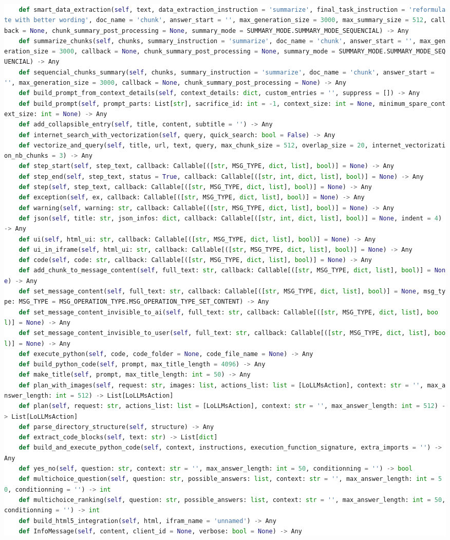 ```python
    def smart_data_extraction(self, text, data_extraction_instruction = 'summarize', final_task_instruction = 'reformulate with better wording', doc_name = 'chunk', answer_start = '', max_generation_size = 3000, max_summary_size = 512, callback = None, chunk_summary_post_processing = None, summary_mode = SUMMARY_MODE.SUMMARY_MODE_SEQUENCIAL) -> Any
    def summarize_chunks(self, chunks, summary_instruction = 'summarize', doc_name = 'chunk', answer_start = '', max_generation_size = 3000, callback = None, chunk_summary_post_processing = None, summary_mode = SUMMARY_MODE.SUMMARY_MODE_SEQUENCIAL) -> Any
    def sequencial_chunks_summary(self, chunks, summary_instruction = 'summarize', doc_name = 'chunk', answer_start = '', max_generation_size = 3000, callback = None, chunk_summary_post_processing = None) -> Any
    def build_prompt_from_context_details(self, context_details: dict, custom_entries = '', suppress = []) -> Any
    def build_prompt(self, prompt_parts: List[str], sacrifice_id: int = -1, context_size: int = None, minimum_spare_context_size: int = None) -> Any
    def add_collapsible_entry(self, title, content, subtitle = '') -> Any
    def internet_search_with_vectorization(self, query, quick_search: bool = False) -> Any
    def vectorize_and_query(self, title, url, text, query, max_chunk_size = 512, overlap_size = 20, internet_vectorization_nb_chunks = 3) -> Any
    def step_start(self, step_text, callback: Callable[([str, MSG_TYPE, dict, list], bool)] = None) -> Any
    def step_end(self, step_text, status = True, callback: Callable[([str, int, dict, list], bool)] = None) -> Any
    def step(self, step_text, callback: Callable[([str, MSG_TYPE, dict, list], bool)] = None) -> Any
    def exception(self, ex, callback: Callable[([str, MSG_TYPE, dict, list], bool)] = None) -> Any
    def warning(self, warning: str, callback: Callable[([str, MSG_TYPE, dict, list], bool)] = None) -> Any
    def json(self, title: str, json_infos: dict, callback: Callable[([str, int, dict, list], bool)] = None, indent = 4) -> Any
    def ui(self, html_ui: str, callback: Callable[([str, MSG_TYPE, dict, list], bool)] = None) -> Any
    def ui_in_iframe(self, html_ui: str, callback: Callable[([str, MSG_TYPE, dict, list], bool)] = None) -> Any
    def code(self, code: str, callback: Callable[([str, MSG_TYPE, dict, list], bool)] = None) -> Any
    def add_chunk_to_message_content(self, full_text: str, callback: Callable[([str, MSG_TYPE, dict, list], bool)] = None) -> Any
    def set_message_content(self, full_text: str, callback: Callable[([str, MSG_TYPE, dict, list], bool)] = None, msg_type: MSG_TYPE = MSG_OPERATION_TYPE.MSG_OPERATION_TYPE_SET_CONTENT) -> Any
    def set_message_content_invisible_to_ai(self, full_text: str, callback: Callable[([str, MSG_TYPE, dict, list], bool)] = None) -> Any
    def set_message_content_invisible_to_user(self, full_text: str, callback: Callable[([str, MSG_TYPE, dict, list], bool)] = None) -> Any
    def execute_python(self, code, code_folder = None, code_file_name = None) -> Any
    def build_python_code(self, prompt, max_title_length = 4096) -> Any
    def make_title(self, prompt, max_title_length: int = 50) -> Any
    def plan_with_images(self, request: str, images: list, actions_list: list = [LoLLMsAction], context: str = '', max_answer_length: int = 512) -> List[LoLLMsAction]
    def plan(self, request: str, actions_list: list = [LoLLMsAction], context: str = '', max_answer_length: int = 512) -> List[LoLLMsAction]
    def parse_directory_structure(self, structure) -> Any
    def extract_code_blocks(self, text: str) -> List[dict]
    def build_and_execute_python_code(self, context, instructions, execution_function_signature, extra_imports = '') -> Any
    def yes_no(self, question: str, context: str = '', max_answer_length: int = 50, conditionning = '') -> bool
    def multichoice_question(self, question: str, possible_answers: list, context: str = '', max_answer_length: int = 50, conditionning = '') -> int
    def multichoice_ranking(self, question: str, possible_answers: list, context: str = '', max_answer_length: int = 50, conditionning = '') -> int
    def build_html5_integration(self, html, ifram_name = 'unnamed') -> Any
    def InfoMessage(self, content, client_id = None, verbose: bool = None) -> Any
```
